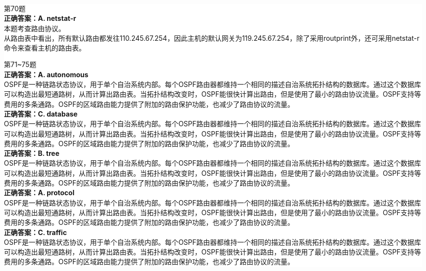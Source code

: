 第70题  
**正确答案：A. netstat-r**  
本题考查路由协议。  
从路由表中看出，所有默认路由都发往110.245.67.254，因此主机的默认网关为119.245.67.254，除了采用routprint外，还可采用netstat-r命令来查看主机的路由表。  
  
第71~75题  
**正确答案：A. autonomous**  
OSPF是一种链路状态协议，用于单个自治系统内部。每个OSPF路由器都维持一个相同的描述自治系统拓扑结构的数据库。通过这个数据库可以构造出最短通路树，从而计算出路由表。当拓扑结构改变时，OSPF能很快计算出路由，但是使用了最小的路由协议流量。OSPF支持等费用的多条通路。OSPF的区域路由能力提供了附加的路由保护功能，也减少了路由协议的流量。  
**正确答案：C. database**  
OSPF是一种链路状态协议，用于单个自治系统内部。每个OSPF路由器都维持一个相同的描述自治系统拓扑结构的数据库。通过这个数据库可以构造出最短通路树，从而计算出路由表。当拓扑结构改变时，OSPF能很快计算出路由，但是使用了最小的路由协议流量。OSPF支持等费用的多条通路。OSPF的区域路由能力提供了附加的路由保护功能，也减少了路由协议的流量。  
**正确答案：B. tree**  
OSPF是一种链路状态协议，用于单个自治系统内部。每个OSPF路由器都维持一个相同的描述自治系统拓扑结构的数据库。通过这个数据库可以构造出最短通路树，从而计算出路由表。当拓扑结构改变时，OSPF能很快计算出路由，但是使用了最小的路由协议流量。OSPF支持等费用的多条通路。OSPF的区域路由能力提供了附加的路由保护功能，也减少了路由协议的流量。  
**正确答案：A. protocol**  
OSPF是一种链路状态协议，用于单个自治系统内部。每个OSPF路由器都维持一个相同的描述自治系统拓扑结构的数据库。通过这个数据库可以构造出最短通路树，从而计算出路由表。当拓扑结构改变时，OSPF能很快计算出路由，但是使用了最小的路由协议流量。OSPF支持等费用的多条通路。OSPF的区域路由能力提供了附加的路由保护功能，也减少了路由协议的流量。  
**正确答案：C. traffic**  
OSPF是一种链路状态协议，用于单个自治系统内部。每个OSPF路由器都维持一个相同的描述自治系统拓扑结构的数据库。通过这个数据库可以构造出最短通路树，从而计算出路由表。当拓扑结构改变时，OSPF能很快计算出路由，但是使用了最小的路由协议流量。OSPF支持等费用的多条通路。OSPF的区域路由能力提供了附加的路由保护功能，也减少了路由协议的流量。  
  



[www.sina.com.cn]: http://www.sina.com.cn
[1d45e2d131be481f8047e59382bdb879.jpg]: https://www.xkxxkx.cn/file/exam/software/网络管理员/综合知识/第3题/1d45e2d131be481f8047e59382bdb879.jpg
[a1958a0044b54851b0f09e3f4c9af35d.jpg]: https://www.xkxxkx.cn/file/exam/software/网络管理员/综合知识/第28题/a1958a0044b54851b0f09e3f4c9af35d.jpg


[2ad0b7aedfa84afbb8d3dc8007c69fce.jpg]: https://www.xkxxkx.cn/file/exam/software/网络管理员/综合知识/第1题/2ad0b7aedfa84afbb8d3dc8007c69fce.jpg
[df3a97dbc6344a5cb588f16e48d73601.jpg]: https://www.xkxxkx.cn/file/exam/software/网络管理员/综合知识/第12题/df3a97dbc6344a5cb588f16e48d73601.jpg
[8049d343f9994c2ab37bdd28e3b7e277.jpg]: https://www.xkxxkx.cn/file/exam/software/网络管理员/综合知识/第20题/8049d343f9994c2ab37bdd28e3b7e277.jpg
[82940ab02f1a41e586187992a87ab557.jpg]: https://www.xkxxkx.cn/file/exam/software/网络管理员/综合知识/第37题/82940ab02f1a41e586187992a87ab557.jpg
[114b22182a184c8db2a43e93d52b1fc5.jpg]: https://www.xkxxkx.cn/file/exam/software/网络管理员/综合知识/第69题/114b22182a184c8db2a43e93d52b1fc5.jpg
[d2df9c98dee74e50b2739a9a84617c0a.jpg]: https://www.xkxxkx.cn/file/exam/software/网络管理员/综合知识/第70题/d2df9c98dee74e50b2739a9a84617c0a.jpg